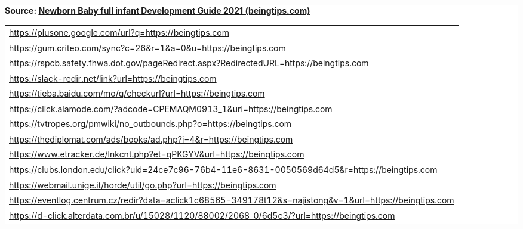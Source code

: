 **Source: [Newborn Baby full infant Development Guide 2021 (beingtips.com)](https://beingtips.com/newborn-baby-full-infant-development-guide/)**





|                                                                                                                                                                                                                                                                                                                                                                                                |
| ---------------------------------------------------------------------------------------------------------------------------------------------------------------------------------------------------------------------------------------------------------------------------------------------------------------------------------------------------------------------------------------------- |
| <https://plusone.google.com/url?q=https://beingtips.com>                                                                                                                                                                                                                                                                                                                                       |
| <https://gum.criteo.com/sync?c=26&r=1&a=0&u=https://beingtips.com>                                                                                                                                                                                                                                                                                                                             |
| <https://rspcb.safety.fhwa.dot.gov/pageRedirect.aspx?RedirectedURL=https://beingtips.com>                                                                                                                                                                                                                                                                                                      |
| <https://slack-redir.net/link?url=https://beingtips.com>                                                                                                                                                                                                                                                                                                                                       |
| <https://tieba.baidu.com/mo/q/checkurl?url=https://beingtips.com>                                                                                                                                                                                                                                                                                                                              |
| <https://click.alamode.com/?adcode=CPEMAQM0913_1&url=https://beingtips.com>                                                                                                                                                                                                                                                                                                                    |
| <https://tvtropes.org/pmwiki/no_outbounds.php?o=https://beingtips.com>                                                                                                                                                                                                                                                                                                                         |
| <https://thediplomat.com/ads/books/ad.php?i=4&r=https://beingtips.com>                                                                                                                                                                                                                                                                                                                         |
| <https://www.etracker.de/lnkcnt.php?et=qPKGYV&url=https://beingtips.com>                                                                                                                                                                                                                                                                                                                       |
| <https://clubs.london.edu/click?uid=24ce7c96-76b4-11e6-8631-0050569d64d5&r=https://beingtips.com>                                                                                                                                                                                                                                                                                              |
| <https://webmail.unige.it/horde/util/go.php?url=https://beingtips.com>                                                                                                                                                                                                                                                                                                                         |
| <https://eventlog.centrum.cz/redir?data=aclick1c68565-349178t12&s=najistong&v=1&url=https://beingtips.com>                                                                                                                                                                                                                                                                                     |
| <https://d-click.alterdata.com.br/u/15028/1120/88002/2068_0/6d5c3/?url=https://beingtips.com>                                                                                                                                                                                                                                                                                                  |